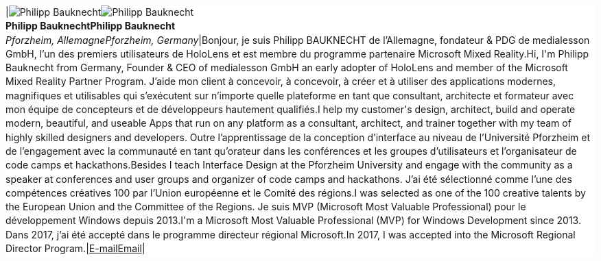 |<span data-ttu-id="5bf59-386">![Philipp Bauknecht](images/BiographyImages/PhilippBauknecht_270x270.jpg)</span><span class="sxs-lookup"><span data-stu-id="5bf59-386">![Philipp Bauknecht](images/BiographyImages/PhilippBauknecht_270x270.jpg)</span></span></br><span data-ttu-id="5bf59-387">**Philipp Bauknecht**</span><span class="sxs-lookup"><span data-stu-id="5bf59-387">**Philipp Bauknecht**</span></span></br><span data-ttu-id="5bf59-388">*Pforzheim, Allemagne*</span><span class="sxs-lookup"><span data-stu-id="5bf59-388">*Pforzheim, Germany*</span></span>|<span data-ttu-id="5bf59-389">Bonjour, je suis Philipp BAUKNECHT de l’Allemagne, fondateur & PDG de medialesson GmbH, l’un des premiers utilisateurs de HoloLens et est membre du programme partenaire Microsoft Mixed Reality.</span><span class="sxs-lookup"><span data-stu-id="5bf59-389">Hi, I'm Philipp Bauknecht from Germany, Founder & CEO of medialesson GmbH an early adopter of HoloLens and member of the Microsoft Mixed Reality Partner Program.</span></span> <span data-ttu-id="5bf59-390">J’aide mon client à concevoir, à concevoir, à créer et à utiliser des applications modernes, magnifiques et utilisables qui s’exécutent sur n’importe quelle plateforme en tant que consultant, architecte et formateur avec mon équipe de concepteurs et de développeurs hautement qualifiés.</span><span class="sxs-lookup"><span data-stu-id="5bf59-390">I help my customer's design, architect, build and operate modern, beautiful, and useable Apps that run on any platform as a consultant, architect, and trainer together with my team of highly skilled designers and developers.</span></span> <span data-ttu-id="5bf59-391">Outre l’apprentissage de la conception d’interface au niveau de l’Université Pforzheim et de l’engagement avec la communauté en tant qu’orateur dans les conférences et les groupes d’utilisateurs et l’organisateur de code camps et hackathons.</span><span class="sxs-lookup"><span data-stu-id="5bf59-391">Besides I teach Interface Design at the Pforzheim University and engage with the community as a speaker at conferences and user groups and organizer of code camps and hackathons.</span></span> <span data-ttu-id="5bf59-392">J’ai été sélectionné comme l’une des compétences créatives 100 par l’Union européenne et le Comité des régions.</span><span class="sxs-lookup"><span data-stu-id="5bf59-392">I was selected as one of the 100 creative talents by the European Union and the Committee of the Regions.</span></span> <span data-ttu-id="5bf59-393">Je suis MVP (Microsoft Most Valuable Professional) pour le développement Windows depuis 2013.</span><span class="sxs-lookup"><span data-stu-id="5bf59-393">I'm a Microsoft Most Valuable Professional (MVP) for Windows Development since 2013.</span></span> <span data-ttu-id="5bf59-394">Dans 2017, j’ai été accepté dans le programme directeur régional Microsoft.</span><span class="sxs-lookup"><span data-stu-id="5bf59-394">In 2017, I was accepted into the Microsoft Regional Director Program.</span></span>|[<span data-ttu-id="5bf59-395">E-mail</span><span class="sxs-lookup"><span data-stu-id="5bf59-395">Email</span></span>](mailto:bauknecht@medialesson.de)|
